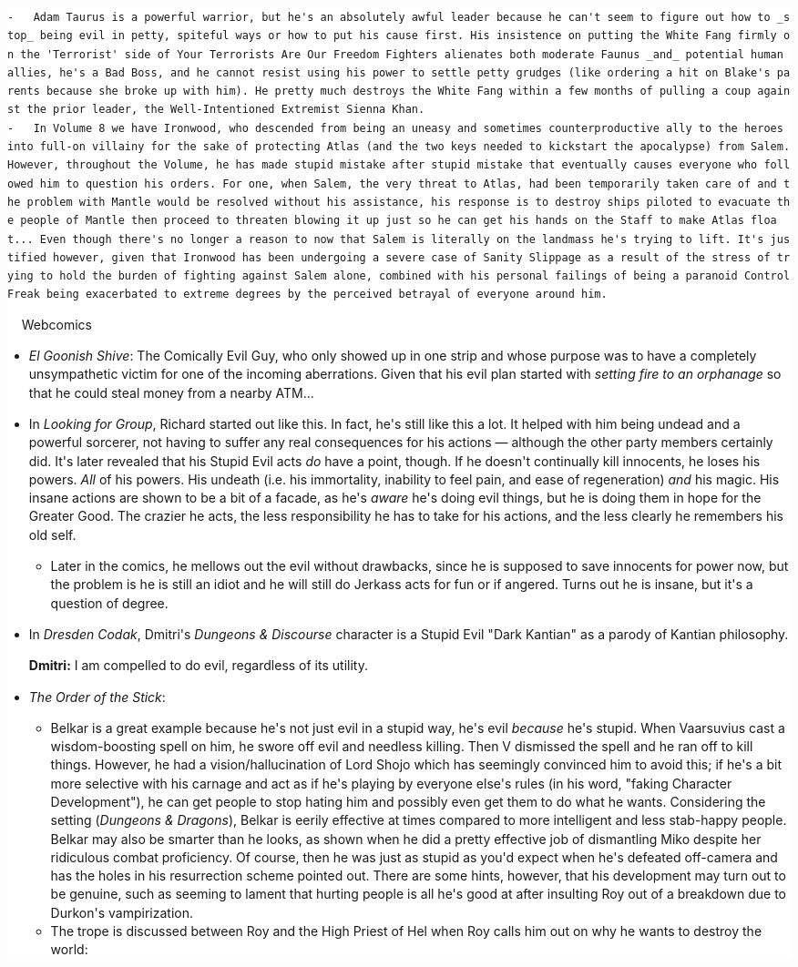     -   Adam Taurus is a powerful warrior, but he's an absolutely awful leader because he can't seem to figure out how to _stop_ being evil in petty, spiteful ways or how to put his cause first. His insistence on putting the White Fang firmly on the 'Terrorist' side of Your Terrorists Are Our Freedom Fighters alienates both moderate Faunus _and_ potential human allies, he's a Bad Boss, and he cannot resist using his power to settle petty grudges (like ordering a hit on Blake's parents because she broke up with him). He pretty much destroys the White Fang within a few months of pulling a coup against the prior leader, the Well-Intentioned Extremist Sienna Khan.
    -   In Volume 8 we have Ironwood, who descended from being an uneasy and sometimes counterproductive ally to the heroes into full-on villainy for the sake of protecting Atlas (and the two keys needed to kickstart the apocalypse) from Salem. However, throughout the Volume, he has made stupid mistake after stupid mistake that eventually causes everyone who followed him to question his orders. For one, when Salem, the very threat to Atlas, had been temporarily taken care of and the problem with Mantle would be resolved without his assistance, his response is to destroy ships piloted to evacuate the people of Mantle then proceed to threaten blowing it up just so he can get his hands on the Staff to make Atlas float... Even though there's no longer a reason to now that Salem is literally on the landmass he's trying to lift. It's justified however, given that Ironwood has been undergoing a severe case of Sanity Slippage as a result of the stress of trying to hold the burden of fighting against Salem alone, combined with his personal failings of being a paranoid Control Freak being exacerbated to extreme degrees by the perceived betrayal of everyone around him.

    Webcomics 

-   _El Goonish Shive_: The Comically Evil Guy, who only showed up in one strip and whose purpose was to have a completely unsympathetic victim for one of the incoming aberrations. Given that his evil plan started with _setting fire to an orphanage_ so that he could steal money from a nearby ATM...
-   In _Looking for Group_, Richard started out like this. In fact, he's still like this a lot. It helped with him being undead and a powerful sorcerer, not having to suffer any real consequences for his actions — although the other party members certainly did. It's later revealed that his Stupid Evil acts _do_ have a point, though. If he doesn't continually kill innocents, he loses his powers. _All_ of his powers. His undeath (i.e. his immortality, inability to feel pain, and ease of regeneration) _and_ his magic. His insane actions are shown to be a bit of a facade, as he's _aware_ he's doing evil things, but he is doing them in hope for the Greater Good. The crazier he acts, the less responsibility he has to take for his actions, and the less clearly he remembers his old self.
    -   Later in the comics, he mellows out the evil without drawbacks, since he is supposed to save innocents for power now, but the problem is he is still an idiot and he will still do Jerkass acts for fun or if angered. Turns out he is insane, but it's a question of degree.
-   In _Dresden Codak_, Dmitri's _Dungeons & Discourse_ character is a Stupid Evil "Dark Kantian" as a parody of Kantian philosophy.
    
    **Dmitri:** I am compelled to do evil, regardless of its utility.
    
-   _The Order of the Stick_:
    -   Belkar is a great example because he's not just evil in a stupid way, he's evil _because_ he's stupid. When Vaarsuvius cast a wisdom-boosting spell on him, he swore off evil and needless killing. Then V dismissed the spell and he ran off to kill things. However, he had a vision/hallucination of Lord Shojo which has seemingly convinced him to avoid this; if he's a bit more selective with his carnage and act as if he's playing by everyone else's rules (in his word, "faking Character Development"), he can get people to stop hating him and possibly even get them to do what he wants. Considering the setting (_Dungeons & Dragons_), Belkar is eerily effective at times compared to more intelligent and less stab-happy people. Belkar may also be smarter than he looks, as shown when he did a pretty effective job of dismantling Miko despite her ridiculous combat proficiency. Of course, then he was just as stupid as you'd expect when he's defeated off-camera and has the holes in his resurrection scheme pointed out. There are some hints, however, that his development may turn out to be genuine, such as seeming to lament that hurting people is all he's good at after insulting Roy out of a breakdown due to Durkon's vampirization.
    -   The trope is discussed between Roy and the High Priest of Hel when Roy calls him out on why he wants to destroy the world:
        
